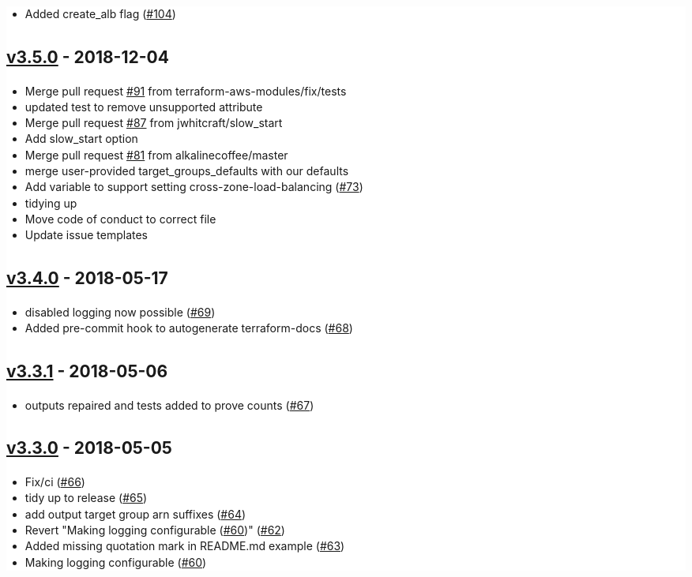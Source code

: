 - Added create_alb flag ([#104](https://github.com/terraform-aws-modules/terraform-aws-alb/issues/104))


<a name="v3.5.0"></a>
## [v3.5.0] - 2018-12-04

- Merge pull request [#91](https://github.com/terraform-aws-modules/terraform-aws-alb/issues/91) from terraform-aws-modules/fix/tests
- updated test to remove unsupported attribute
- Merge pull request [#87](https://github.com/terraform-aws-modules/terraform-aws-alb/issues/87) from jwhitcraft/slow_start
- Add slow_start option
- Merge pull request [#81](https://github.com/terraform-aws-modules/terraform-aws-alb/issues/81) from alkalinecoffee/master
- merge user-provided target_groups_defaults with our defaults
- Add variable to support setting cross-zone-load-balancing ([#73](https://github.com/terraform-aws-modules/terraform-aws-alb/issues/73))
- tidying up
- Move code of conduct to correct file
- Update issue templates


<a name="v3.4.0"></a>
## [v3.4.0] - 2018-05-17

- disabled logging now possible ([#69](https://github.com/terraform-aws-modules/terraform-aws-alb/issues/69))
- Added pre-commit hook to autogenerate terraform-docs ([#68](https://github.com/terraform-aws-modules/terraform-aws-alb/issues/68))


<a name="v3.3.1"></a>
## [v3.3.1] - 2018-05-06

- outputs repaired and tests added to prove counts ([#67](https://github.com/terraform-aws-modules/terraform-aws-alb/issues/67))


<a name="v3.3.0"></a>
## [v3.3.0] - 2018-05-05

- Fix/ci ([#66](https://github.com/terraform-aws-modules/terraform-aws-alb/issues/66))
- tidy up to release ([#65](https://github.com/terraform-aws-modules/terraform-aws-alb/issues/65))
- add output target group arn suffixes ([#64](https://github.com/terraform-aws-modules/terraform-aws-alb/issues/64))
- Revert "Making logging configurable ([#60](https://github.com/terraform-aws-modules/terraform-aws-alb/issues/60))" ([#62](https://github.com/terraform-aws-modules/terraform-aws-alb/issues/62))
- Added missing quotation mark in README.md example ([#63](https://github.com/terraform-aws-modules/terraform-aws-alb/issues/63))
- Making logging configurable ([#60](https://github.com/terraform-aws-modules/terraform-aws-alb/issues/60))


[Unreleased]: https://github.com/terraform-aws-modules/terraform-aws-alb/compare/v6.0.0...HEAD
[v6.0.0]: https://github.com/terraform-aws-modules/terraform-aws-alb/compare/v5.16.0...v6.0.0
[v5.16.0]: https://github.com/terraform-aws-modules/terraform-aws-alb/compare/v5.15.0...v5.16.0
[v5.15.0]: https://github.com/terraform-aws-modules/terraform-aws-alb/compare/v5.14.0...v5.15.0
[v5.14.0]: https://github.com/terraform-aws-modules/terraform-aws-alb/compare/v5.13.0...v5.14.0
[v5.13.0]: https://github.com/terraform-aws-modules/terraform-aws-alb/compare/v5.12.0...v5.13.0
[v5.12.0]: https://github.com/terraform-aws-modules/terraform-aws-alb/compare/v5.11.0...v5.12.0
[v5.11.0]: https://github.com/terraform-aws-modules/terraform-aws-alb/compare/v5.10.0...v5.11.0
[v5.10.0]: https://github.com/terraform-aws-modules/terraform-aws-alb/compare/v5.9.0...v5.10.0
[v5.9.0]: https://github.com/terraform-aws-modules/terraform-aws-alb/compare/v5.8.0...v5.9.0
[v5.8.0]: https://github.com/terraform-aws-modules/terraform-aws-alb/compare/v5.7.0...v5.8.0
[v5.7.0]: https://github.com/terraform-aws-modules/terraform-aws-alb/compare/v5.6.0...v5.7.0
[v5.6.0]: https://github.com/terraform-aws-modules/terraform-aws-alb/compare/v5.5.0...v5.6.0
[v5.5.0]: https://github.com/terraform-aws-modules/terraform-aws-alb/compare/v5.4.0...v5.5.0
[v5.4.0]: https://github.com/terraform-aws-modules/terraform-aws-alb/compare/v5.3.0...v5.4.0
[v5.3.0]: https://github.com/terraform-aws-modules/terraform-aws-alb/compare/v5.2.0...v5.3.0
[v5.2.0]: https://github.com/terraform-aws-modules/terraform-aws-alb/compare/v5.1.0...v5.2.0
[v5.1.0]: https://github.com/terraform-aws-modules/terraform-aws-alb/compare/v5.0.0...v5.1.0
[v5.0.0]: https://github.com/terraform-aws-modules/terraform-aws-alb/compare/v3.7.0...v5.0.0
[v3.7.0]: https://github.com/terraform-aws-modules/terraform-aws-alb/compare/v4.2.0...v3.7.0
[v4.2.0]: https://github.com/terraform-aws-modules/terraform-aws-alb/compare/v4.1.0...v4.2.0
[v4.1.0]: https://github.com/terraform-aws-modules/terraform-aws-alb/compare/v4.0.0...v4.1.0
[v4.0.0]: https://github.com/terraform-aws-modules/terraform-aws-alb/compare/v3.6.0...v4.0.0
[v3.6.0]: https://github.com/terraform-aws-modules/terraform-aws-alb/compare/v3.5.0...v3.6.0
[v3.5.0]: https://github.com/terraform-aws-modules/terraform-aws-alb/compare/v3.4.0...v3.5.0
[v3.4.0]: https://github.com/terraform-aws-modules/terraform-aws-alb/compare/v3.3.1...v3.4.0
[v3.3.1]: https://github.com/terraform-aws-modules/terraform-aws-alb/compare/v3.3.0...v3.3.1
[v3.3.0]: https://github.com/terraform-aws-modules/terraform-aws-alb/compare/v3.2.0...v3.3.0
[v3.2.0]: https://github.com/terraform-aws-modules/terraform-aws-alb/compare/v3.1.0...v3.2.0
[v3.1.0]: https://github.com/terraform-aws-modules/terraform-aws-alb/compare/v3.0.0...v3.1.0
[v3.0.0]: https://github.com/terraform-aws-modules/terraform-aws-alb/compare/v2.5.0...v3.0.0
[v2.5.0]: https://github.com/terraform-aws-modules/terraform-aws-alb/compare/v2.4.0...v2.5.0
[v2.4.0]: https://github.com/terraform-aws-modules/terraform-aws-alb/compare/v2.3.2...v2.4.0
[v2.3.2]: https://github.com/terraform-aws-modules/terraform-aws-alb/compare/v2.3.1...v2.3.2
[v2.3.1]: https://github.com/terraform-aws-modules/terraform-aws-alb/compare/v2.3.0...v2.3.1
[v2.3.0]: https://github.com/terraform-aws-modules/terraform-aws-alb/compare/v2.2.0...v2.3.0
[v2.2.0]: https://github.com/terraform-aws-modules/terraform-aws-alb/compare/v2.1.0...v2.2.0
[v2.1.0]: https://github.com/terraform-aws-modules/terraform-aws-alb/compare/v2.0.0...v2.1.0
[v2.0.0]: https://github.com/terraform-aws-modules/terraform-aws-alb/compare/v1.0.3...v2.0.0
[v1.0.3]: https://github.com/terraform-aws-modules/terraform-aws-alb/compare/v0.0.1...v1.0.3